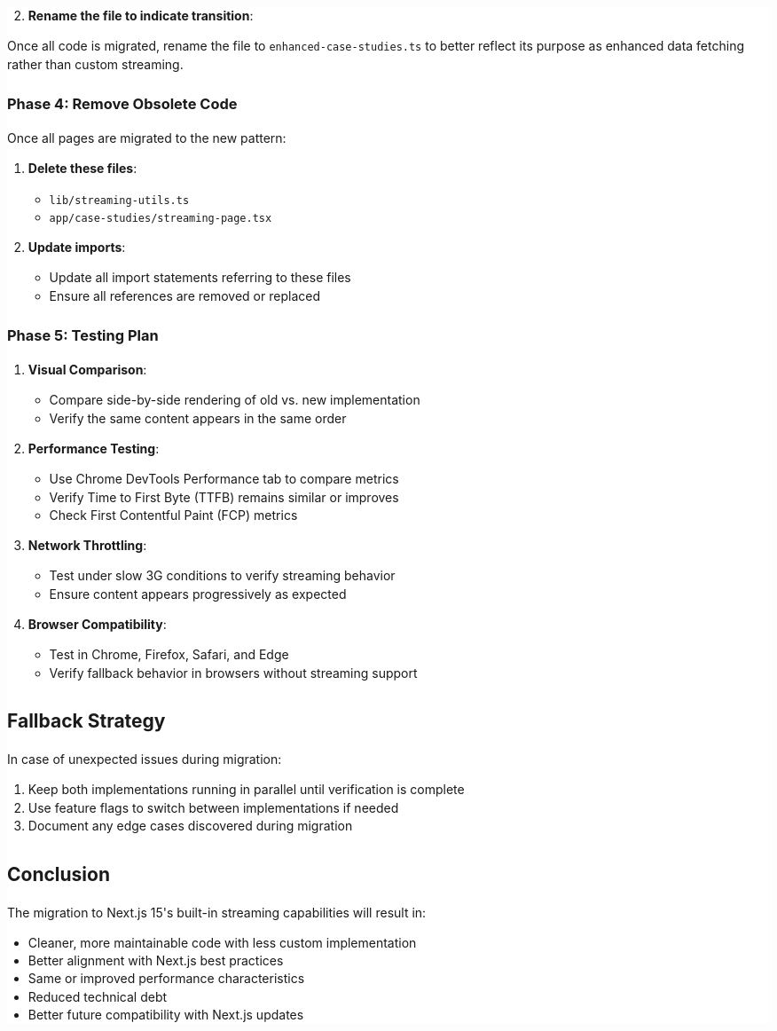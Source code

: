 ```tsx
```

2. **Rename the file to indicate transition**:

Once all code is migrated, rename the file to `enhanced-case-studies.ts` to better reflect its purpose as enhanced data fetching rather than custom streaming.

### Phase 4: Remove Obsolete Code

Once all pages are migrated to the new pattern:

1. **Delete these files**:
   - `lib/streaming-utils.ts`
   - `app/case-studies/streaming-page.tsx`

2. **Update imports**:
   - Update all import statements referring to these files
   - Ensure all references are removed or replaced

### Phase 5: Testing Plan

1. **Visual Comparison**:
   - Compare side-by-side rendering of old vs. new implementation
   - Verify the same content appears in the same order

2. **Performance Testing**:
   - Use Chrome DevTools Performance tab to compare metrics
   - Verify Time to First Byte (TTFB) remains similar or improves
   - Check First Contentful Paint (FCP) metrics

3. **Network Throttling**:
   - Test under slow 3G conditions to verify streaming behavior
   - Ensure content appears progressively as expected

4. **Browser Compatibility**:
   - Test in Chrome, Firefox, Safari, and Edge
   - Verify fallback behavior in browsers without streaming support

## Fallback Strategy

In case of unexpected issues during migration:

1. Keep both implementations running in parallel until verification is complete
2. Use feature flags to switch between implementations if needed
3. Document any edge cases discovered during migration

## Conclusion

The migration to Next.js 15's built-in streaming capabilities will result in:

- Cleaner, more maintainable code with less custom implementation
- Better alignment with Next.js best practices
- Same or improved performance characteristics
- Reduced technical debt
- Better future compatibility with Next.js updates
